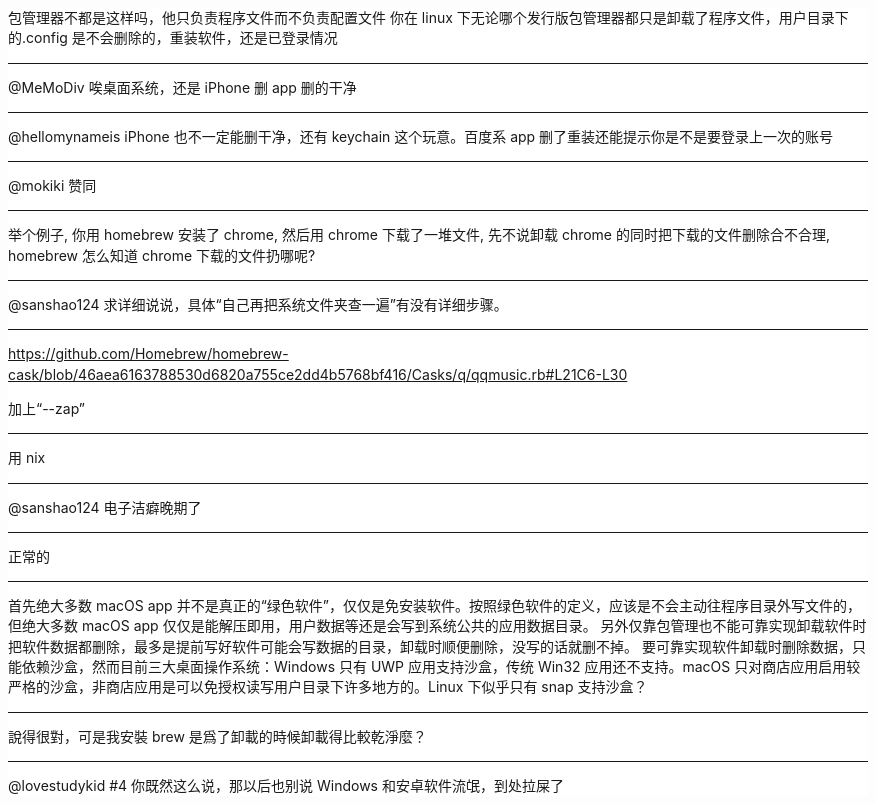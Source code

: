 包管理器不都是这样吗，他只负责程序文件而不负责配置文件
你在 linux 下无论哪个发行版包管理器都只是卸载了程序文件，用户目录下的.config 是不会删除的，重装软件，还是已登录情况

---------------------------------------------------

@MeMoDiv 唉桌面系统，还是 iPhone 删 app 删的干净

---------------------------------------------------

@hellomynameis 
iPhone 也不一定能删干净，还有 keychain 这个玩意。百度系 app 删了重装还能提示你是不是要登录上一次的账号

---------------------------------------------------

@mokiki 赞同

---------------------------------------------------

举个例子, 你用 homebrew 安装了 chrome, 然后用 chrome 下载了一堆文件, 先不说卸载 chrome 的同时把下载的文件删除合不合理, homebrew 怎么知道 chrome 下载的文件扔哪呢?

---------------------------------------------------

@sanshao124 求详细说说，具体“自己再把系统文件夹查一遍”有没有详细步骤。

---------------------------------------------------

https://github.com/Homebrew/homebrew-cask/blob/46aea6163788530d6820a755ce2dd4b5768bf416/Casks/q/qqmusic.rb#L21C6-L30

加上“--zap”

---------------------------------------------------

用 nix

---------------------------------------------------

@sanshao124 电子洁癖晚期了

---------------------------------------------------

正常的

---------------------------------------------------

首先绝大多数 macOS app 并不是真正的“绿色软件”，仅仅是免安装软件。按照绿色软件的定义，应该是不会主动往程序目录外写文件的，但绝大多数 macOS app 仅仅是能解压即用，用户数据等还是会写到系统公共的应用数据目录。
另外仅靠包管理也不能可靠实现卸载软件时把软件数据都删除，最多是提前写好软件可能会写数据的目录，卸载时顺便删除，没写的话就删不掉。
要可靠实现软件卸载时删除数据，只能依赖沙盒，然而目前三大桌面操作系统：Windows 只有 UWP 应用支持沙盒，传统 Win32 应用还不支持。macOS 只对商店应用启用较严格的沙盒，非商店应用是可以免授权读写用户目录下许多地方的。Linux 下似乎只有 snap 支持沙盒？

---------------------------------------------------

說得很對，可是我安裝 brew 是爲了卸載的時候卸載得比較乾淨麼？

---------------------------------------------------

@lovestudykid #4 你既然这么说，那以后也别说 Windows 和安卓软件流氓，到处拉屎了
